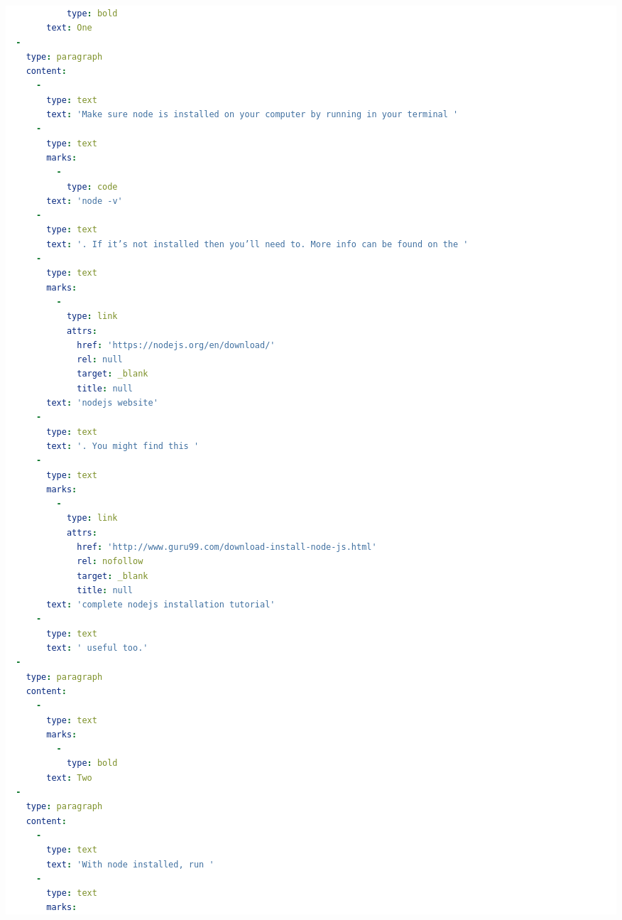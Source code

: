 ```yaml
            type: bold
        text: One
  -
    type: paragraph
    content:
      -
        type: text
        text: 'Make sure node is installed on your computer by running in your terminal '
      -
        type: text
        marks:
          -
            type: code
        text: 'node -v'
      -
        type: text
        text: '. If it’s not installed then you’ll need to. More info can be found on the '
      -
        type: text
        marks:
          -
            type: link
            attrs:
              href: 'https://nodejs.org/en/download/'
              rel: null
              target: _blank
              title: null
        text: 'nodejs website'
      -
        type: text
        text: '. You might find this '
      -
        type: text
        marks:
          -
            type: link
            attrs:
              href: 'http://www.guru99.com/download-install-node-js.html'
              rel: nofollow
              target: _blank
              title: null
        text: 'complete nodejs installation tutorial'
      -
        type: text
        text: ' useful too.'
  -
    type: paragraph
    content:
      -
        type: text
        marks:
          -
            type: bold
        text: Two
  -
    type: paragraph
    content:
      -
        type: text
        text: 'With node installed, run '
      -
        type: text
        marks:
```
